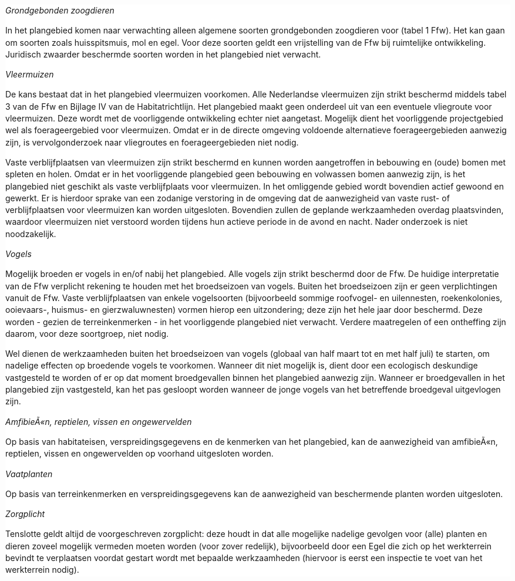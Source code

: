*Grondgebonden zoogdieren*

In het plangebied komen naar verwachting alleen algemene soorten grondgebonden zoogdieren voor (tabel 1 Ffw). Het kan gaan om soorten zoals huisspitsmuis, mol en egel. Voor deze soorten geldt een vrijstelling van de Ffw bij ruimtelijke ontwikkeling. Juridisch zwaarder beschermde soorten worden in het plangebied niet verwacht.

*Vleermuizen*

De kans bestaat dat in het plangebied vleermuizen voorkomen. Alle Nederlandse vleermuizen zijn strikt beschermd middels tabel 3 van de Ffw en Bijlage IV van de Habitatrichtlijn. Het plangebied maakt geen onderdeel uit van een eventuele vliegroute voor vleermuizen. Deze wordt met de voorliggende ontwikkeling echter niet aangetast. Mogelijk dient het voorliggende projectgebied wel als foerageergebied voor vleermuizen. Omdat er in de directe omgeving voldoende alternatieve foerageergebieden aanwezig zijn, is vervolgonderzoek naar vliegroutes en foerageergebieden niet nodig.

Vaste verblijfplaatsen van vleermuizen zijn strikt beschermd en kunnen worden aangetroffen in bebouwing en (oude) bomen met spleten en holen. Omdat er in het voorliggende plangebied geen bebouwing en volwassen bomen aanwezig zijn, is het plangebied niet geschikt als vaste verblijfplaats voor vleermuizen. In het omliggende gebied wordt bovendien actief gewoond en gewerkt. Er is hierdoor sprake van een zodanige verstoring in de omgeving dat de aanwezigheid van vaste rust\- of verblijfplaatsen voor vleermuizen kan worden uitgesloten. Bovendien zullen de geplande werkzaamheden overdag plaatsvinden, waardoor vleermuizen niet verstoord worden tijdens hun actieve periode in de avond en nacht. Nader onderzoek is niet noodzakelijk.

*Vogels*

Mogelijk broeden er vogels in en/of nabij het plangebied. Alle vogels zijn strikt beschermd door de Ffw. De huidige interpretatie van de Ffw verplicht rekening te houden met het broedseizoen van vogels. Buiten het broedseizoen zijn er geen verplichtingen vanuit de Ffw. Vaste verblijfplaatsen van enkele vogelsoorten (bijvoorbeeld sommige roofvogel\- en uilennesten, roekenkolonies, ooievaars\-, huismus\- en gierzwaluwnesten) vormen hierop een uitzondering; deze zijn het hele jaar door beschermd. Deze worden \- gezien de terreinkenmerken \- in het voorliggende plangebied niet verwacht. Verdere maatregelen of een ontheffing zijn daarom, voor deze soortgroep, niet nodig.

Wel dienen de werkzaamheden buiten het broedseizoen van vogels (globaal van half maart tot en met half juli) te starten, om nadelige effecten op broedende vogels te voorkomen. Wanneer dit niet mogelijk is, dient door een ecologisch deskundige vastgesteld te worden of er op dat moment broedgevallen binnen het plangebied aanwezig zijn. Wanneer er broedgevallen in het plangebied zijn vastgesteld, kan het pas gesloopt worden wanneer de jonge vogels van het betreffende broedgeval uitgevlogen zijn.

*AmfibieÃ«n, reptielen, vissen en ongewervelden*

Op basis van habitateisen, verspreidingsgegevens en de kenmerken van het plangebied, kan de aanwezigheid van amfibieÃ«n, reptielen, vissen en ongewervelden op voorhand uitgesloten worden.

*Vaatplanten*

Op basis van terreinkenmerken en verspreidingsgegevens kan de aanwezigheid van beschermende planten worden uitgesloten.

*Zorgplicht*

Tenslotte geldt altijd de voorgeschreven zorgplicht: deze houdt in dat alle mogelijke nadelige gevolgen voor (alle) planten en dieren zoveel mogelijk vermeden moeten worden (voor zover redelijk), bijvoorbeeld door een Egel die zich op het werkterrein bevindt te verplaatsen voordat gestart wordt met bepaalde werkzaamheden (hiervoor is eerst een inspectie te voet van het werkterrein nodig).
